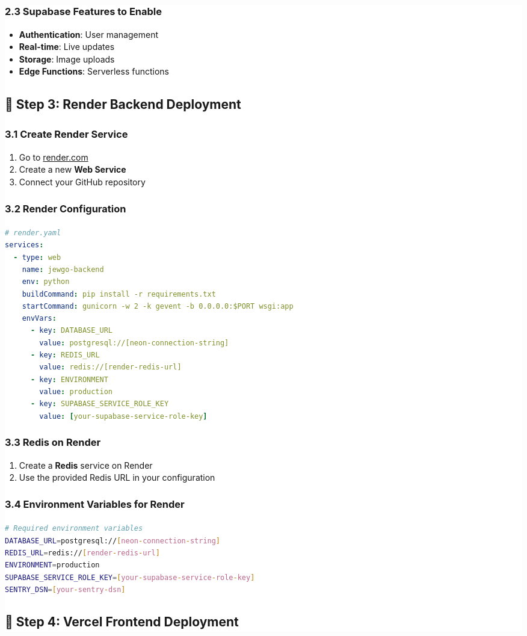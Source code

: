 ### **2.3 Supabase Features to Enable**
- **Authentication**: User management
- **Real-time**: Live updates
- **Storage**: Image uploads
- **Edge Functions**: Serverless functions

## 🔧 **Step 3: Render Backend Deployment**

### **3.1 Create Render Service**
1. Go to [render.com](https://render.com)
2. Create a new **Web Service**
3. Connect your GitHub repository

### **3.2 Render Configuration**
```yaml
# render.yaml
services:
  - type: web
    name: jewgo-backend
    env: python
    buildCommand: pip install -r requirements.txt
    startCommand: gunicorn -w 2 -k gevent -b 0.0.0.0:$PORT wsgi:app
    envVars:
      - key: DATABASE_URL
        value: postgresql://[neon-connection-string]
      - key: REDIS_URL
        value: redis://[render-redis-url]
      - key: ENVIRONMENT
        value: production
      - key: SUPABASE_SERVICE_ROLE_KEY
        value: [your-supabase-service-role-key]
```

### **3.3 Redis on Render**
1. Create a **Redis** service on Render
2. Use the provided Redis URL in your configuration

### **3.4 Environment Variables for Render**
```bash
# Required environment variables
DATABASE_URL=postgresql://[neon-connection-string]
REDIS_URL=redis://[render-redis-url]
ENVIRONMENT=production
SUPABASE_SERVICE_ROLE_KEY=[your-supabase-service-role-key]
SENTRY_DSN=[your-sentry-dsn]
```

## 🔧 **Step 4: Vercel Frontend Deployment**
